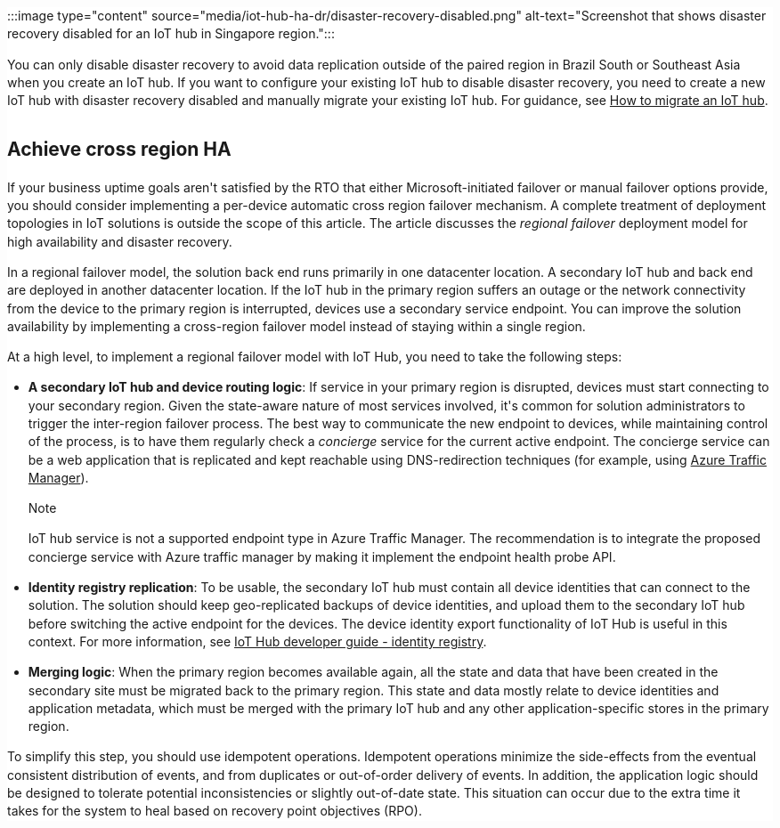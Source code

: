 :::image type="content" source="media/iot-hub-ha-dr/disaster-recovery-disabled.png" alt-text="Screenshot that shows disaster recovery disabled for an IoT hub in Singapore region.":::

You can only disable disaster recovery to avoid data replication outside of the paired region in Brazil South or Southeast Asia when you create an IoT hub. If you want to configure your existing IoT hub to disable disaster recovery, you need to create a new IoT hub with disaster recovery disabled and manually migrate your existing IoT hub. For guidance, see [How to migrate an IoT hub](migrate-hub-state-cli.md).

## Achieve cross region HA

If your business uptime goals aren't satisfied by the RTO that either Microsoft-initiated failover or manual failover options provide, you should consider implementing a per-device automatic cross region failover mechanism.
A complete treatment of deployment topologies in IoT solutions is outside the scope of this article. The article discusses the *regional failover* deployment model for high availability and disaster recovery.

In a regional failover model, the solution back end runs primarily in one datacenter location. A secondary IoT hub and back end are deployed in another datacenter location. If the IoT hub in the primary region suffers an outage or the network connectivity from the device to the primary region is interrupted, devices use a secondary service endpoint. You can improve the solution availability by implementing a cross-region failover model instead of staying within a single region.

At a high level, to implement a regional failover model with IoT Hub, you need to take the following steps:

* **A secondary IoT hub and device routing logic**: If service in your primary region is disrupted, devices must start connecting to your secondary region. Given the state-aware nature of most services involved, it's common for solution administrators to trigger the inter-region failover process. The best way to communicate the new endpoint to devices, while maintaining control of the process, is to have them regularly check a *concierge* service for the current active endpoint. The concierge service can be a web application that is replicated and kept reachable using DNS-redirection techniques (for example, using [Azure Traffic Manager](../traffic-manager/traffic-manager-overview.md)).

   > [!NOTE]
   > IoT hub service is not a supported endpoint type in Azure Traffic Manager. The recommendation is to integrate the proposed concierge service with Azure traffic manager by making it implement the endpoint health probe API.

* **Identity registry replication**: To be usable, the secondary IoT hub must contain all device identities that can connect to the solution. The solution should keep geo-replicated backups of device identities, and upload them to the secondary IoT hub before switching the active endpoint for the devices. The device identity export functionality of IoT Hub is useful in this context. For more information, see [IoT Hub developer guide - identity registry](iot-hub-devguide-identity-registry.md).

* **Merging logic**: When the primary region becomes available again, all the state and data that have been created in the secondary site must be migrated back to the primary region. This state and data mostly relate to device identities and application metadata, which must be merged with the primary IoT hub and any other application-specific stores in the primary region.

To simplify this step, you should use idempotent operations. Idempotent operations minimize the side-effects from the eventual consistent distribution of events, and from duplicates or out-of-order delivery of events. In addition, the application logic should be designed to tolerate potential inconsistencies or slightly out-of-date state. This situation can occur due to the extra time it takes for the system to heal based on recovery point objectives (RPO).
